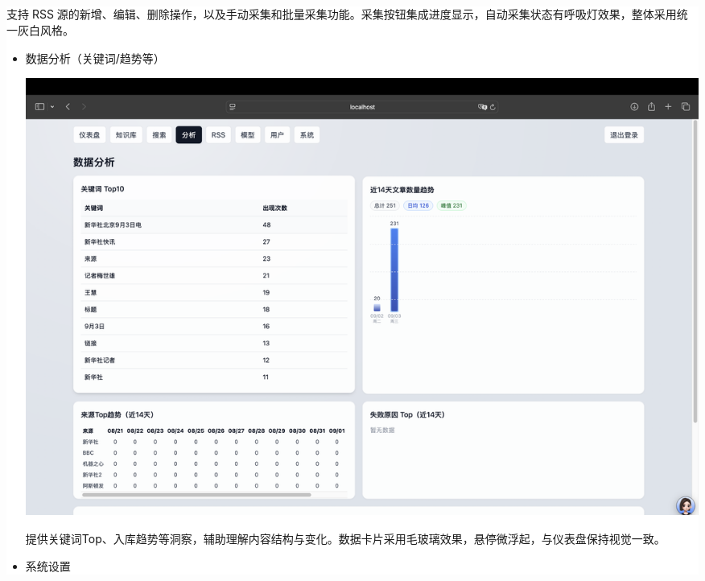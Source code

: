   支持 RSS 源的新增、编辑、删除操作，以及手动采集和批量采集功能。采集按钮集成进度显示，自动采集状态有呼吸灯效果，整体采用统一灰白风格。

- 数据分析（关键词/趋势等）

  ![数据分析](snapshot/%E5%88%86%E6%9E%90.png)
  
  提供关键词Top、入库趋势等洞察，辅助理解内容结构与变化。数据卡片采用毛玻璃效果，悬停微浮起，与仪表盘保持视觉一致。

- 系统设置
